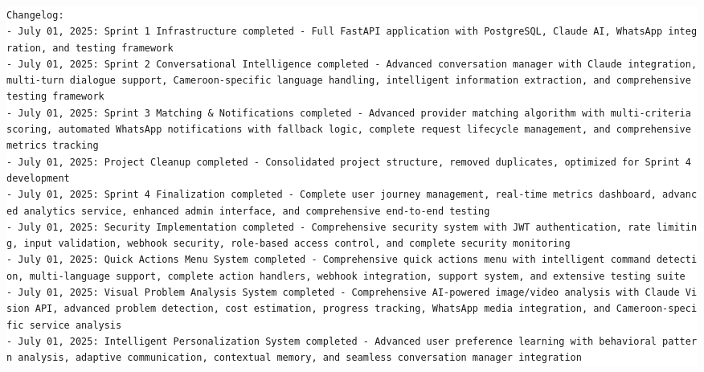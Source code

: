 ```
Changelog:
- July 01, 2025: Sprint 1 Infrastructure completed - Full FastAPI application with PostgreSQL, Claude AI, WhatsApp integration, and testing framework
- July 01, 2025: Sprint 2 Conversational Intelligence completed - Advanced conversation manager with Claude integration, multi-turn dialogue support, Cameroon-specific language handling, intelligent information extraction, and comprehensive testing framework
- July 01, 2025: Sprint 3 Matching & Notifications completed - Advanced provider matching algorithm with multi-criteria scoring, automated WhatsApp notifications with fallback logic, complete request lifecycle management, and comprehensive metrics tracking
- July 01, 2025: Project Cleanup completed - Consolidated project structure, removed duplicates, optimized for Sprint 4 development
- July 01, 2025: Sprint 4 Finalization completed - Complete user journey management, real-time metrics dashboard, advanced analytics service, enhanced admin interface, and comprehensive end-to-end testing
- July 01, 2025: Security Implementation completed - Comprehensive security system with JWT authentication, rate limiting, input validation, webhook security, role-based access control, and complete security monitoring
- July 01, 2025: Quick Actions Menu System completed - Comprehensive quick actions menu with intelligent command detection, multi-language support, complete action handlers, webhook integration, support system, and extensive testing suite
- July 01, 2025: Visual Problem Analysis System completed - Comprehensive AI-powered image/video analysis with Claude Vision API, advanced problem detection, cost estimation, progress tracking, WhatsApp media integration, and Cameroon-specific service analysis
- July 01, 2025: Intelligent Personalization System completed - Advanced user preference learning with behavioral pattern analysis, adaptive communication, contextual memory, and seamless conversation manager integration
```